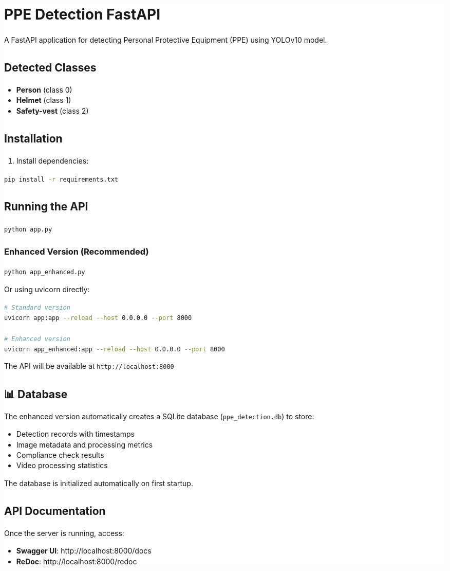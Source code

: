 # PPE Detection FastAPI

A FastAPI application for detecting Personal Protective Equipment (PPE) using YOLOv10 model.

## Detected Classes
- **Person** (class 0)
- **Helmet** (class 1)
- **Safety-vest** (class 2)

## Installation

1. Install dependencies:
```bash
pip install -r requirements.txt
```

## Running the API

```bash
python app.py
```

### Enhanced Version (Recommended)
```bash
python app_enhanced.py
```

Or using uvicorn directly:
```bash
# Standard version
uvicorn app:app --reload --host 0.0.0.0 --port 8000

# Enhanced version
uvicorn app_enhanced:app --reload --host 0.0.0.0 --port 8000
```

The API will be available at `http://localhost:8000`

## 📊 Database

The enhanced version automatically creates a SQLite database (`ppe_detection.db`) to store:
- Detection records with timestamps
- Image metadata and processing metrics
- Compliance check results
- Video processing statistics

The database is initialized automatically on first startup.

## API Documentation

Once the server is running, access:
- **Swagger UI**: http://localhost:8000/docs
- **ReDoc**: http://localhost:8000/redoc
